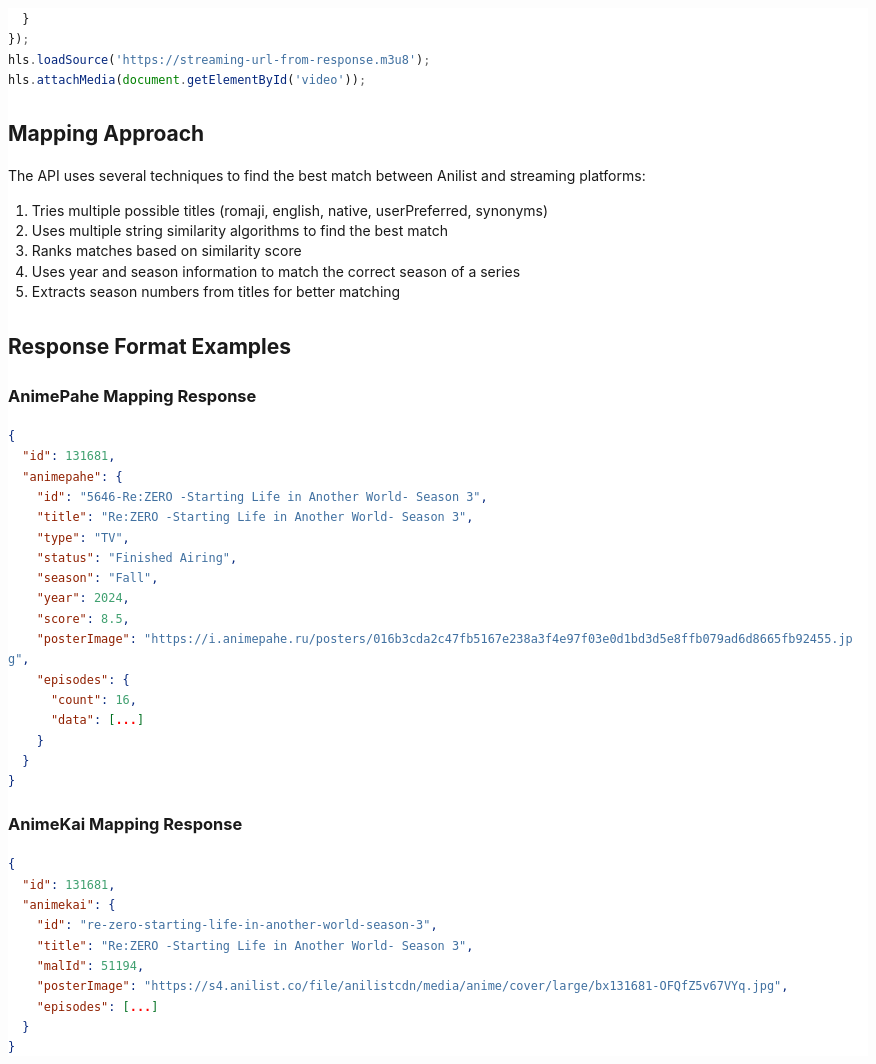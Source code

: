 ```javascript
  }
});
hls.loadSource('https://streaming-url-from-response.m3u8');
hls.attachMedia(document.getElementById('video'));
```

## Mapping Approach

The API uses several techniques to find the best match between Anilist and streaming platforms:

1. Tries multiple possible titles (romaji, english, native, userPreferred, synonyms)
2. Uses multiple string similarity algorithms to find the best match
3. Ranks matches based on similarity score 
4. Uses year and season information to match the correct season of a series
5. Extracts season numbers from titles for better matching

## Response Format Examples

### AnimePahe Mapping Response

```json
{
  "id": 131681,
  "animepahe": {
    "id": "5646-Re:ZERO -Starting Life in Another World- Season 3",
    "title": "Re:ZERO -Starting Life in Another World- Season 3",
    "type": "TV",
    "status": "Finished Airing",
    "season": "Fall",
    "year": 2024,
    "score": 8.5,
    "posterImage": "https://i.animepahe.ru/posters/016b3cda2c47fb5167e238a3f4e97f03e0d1bd3d5e8ffb079ad6d8665fb92455.jpg",
    "episodes": {
      "count": 16,
      "data": [...]
    }
  }
}
```

### AnimeKai Mapping Response

```json
{
  "id": 131681,
  "animekai": {
    "id": "re-zero-starting-life-in-another-world-season-3",
    "title": "Re:ZERO -Starting Life in Another World- Season 3",
    "malId": 51194,
    "posterImage": "https://s4.anilist.co/file/anilistcdn/media/anime/cover/large/bx131681-OFQfZ5v67VYq.jpg",
    "episodes": [...]
  }
}
```
